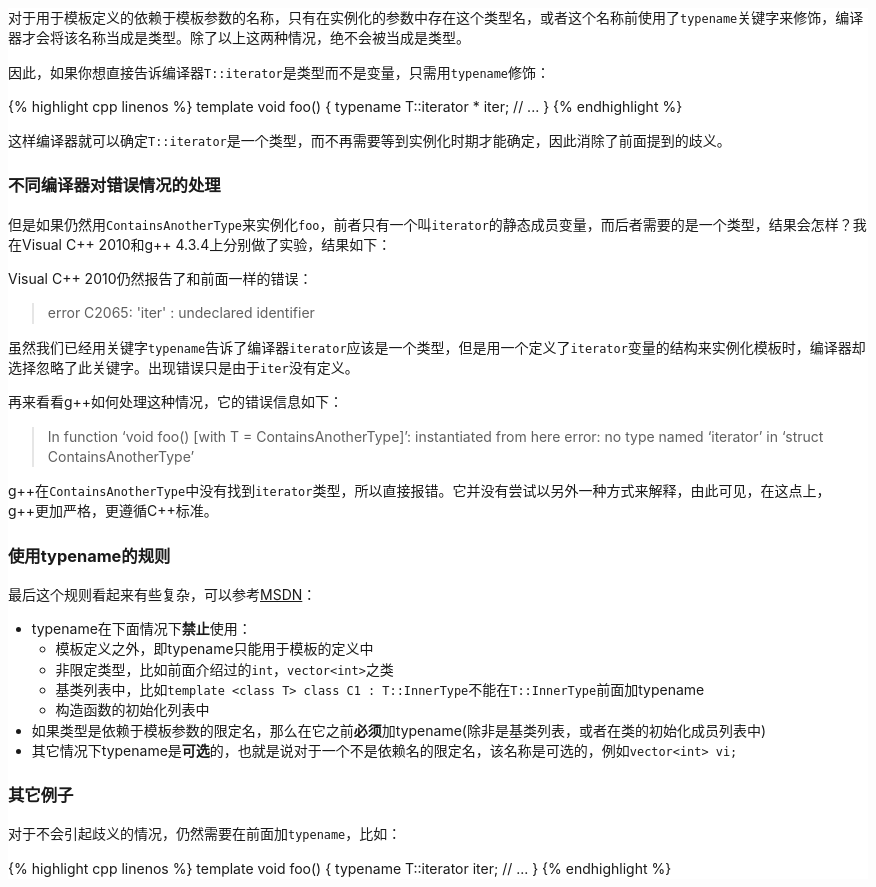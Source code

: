 对于用于模板定义的依赖于模板参数的名称，只有在实例化的参数中存在这个类型名，或者这个名称前使用了`typename`关键字来修饰，编译器才会将该名称当成是类型。除了以上这两种情况，绝不会被当成是类型。

因此，如果你想直接告诉编译器`T::iterator`是类型而不是变量，只需用`typename`修饰：

{% highlight cpp linenos %}
    template <class T>
    void foo() {
        typename T::iterator * iter;
        // ...
    }
{% endhighlight %}

这样编译器就可以确定`T::iterator`是一个类型，而不再需要等到实例化时期才能确定，因此消除了前面提到的歧义。

### 不同编译器对错误情况的处理

但是如果仍然用`ContainsAnotherType`来实例化`foo`，前者只有一个叫`iterator`的静态成员变量，而后者需要的是一个类型，结果会怎样？我在Visual C++ 2010和g++ 4.3.4上分别做了实验，结果如下：

Visual C++ 2010仍然报告了和前面一样的错误：

> error C2065: 'iter' : undeclared identifier

虽然我们已经用关键字`typename`告诉了编译器`iterator`应该是一个类型，但是用一个定义了`iterator`变量的结构来实例化模板时，编译器却选择忽略了此关键字。出现错误只是由于`iter`没有定义。

再来看看g++如何处理这种情况，它的错误信息如下：

> In function ‘void foo() [with T = ContainsAnotherType]’:
> instantiated from here
> error: no type named ‘iterator’ in ‘struct ContainsAnotherType’

g++在`ContainsAnotherType`中没有找到`iterator`类型，所以直接报错。它并没有尝试以另外一种方式来解释，由此可见，在这点上，g++更加严格，更遵循C++标准。

### 使用typename的规则

最后这个规则看起来有些复杂，可以参考[MSDN](http://msdn.microsoft.com/zh-cn/library/8y88s595.aspx)：

- typename在下面情况下**禁止**使用：
    - 模板定义之外，即typename只能用于模板的定义中
    - 非限定类型，比如前面介绍过的`int`，`vector<int>`之类
    - 基类列表中，比如`template <class T> class C1 : T::InnerType`不能在`T::InnerType`前面加typename
    - 构造函数的初始化列表中
- 如果类型是依赖于模板参数的限定名，那么在它之前**必须**加typename(除非是基类列表，或者在类的初始化成员列表中)
- 其它情况下typename是**可选**的，也就是说对于一个不是依赖名的限定名，该名称是可选的，例如`vector<int> vi;`

### 其它例子

对于不会引起歧义的情况，仍然需要在前面加`typename`，比如：

{% highlight cpp linenos %}
    template <class T>
    void foo() {
        typename T::iterator iter;
        // ...
    }
{% endhighlight %}
